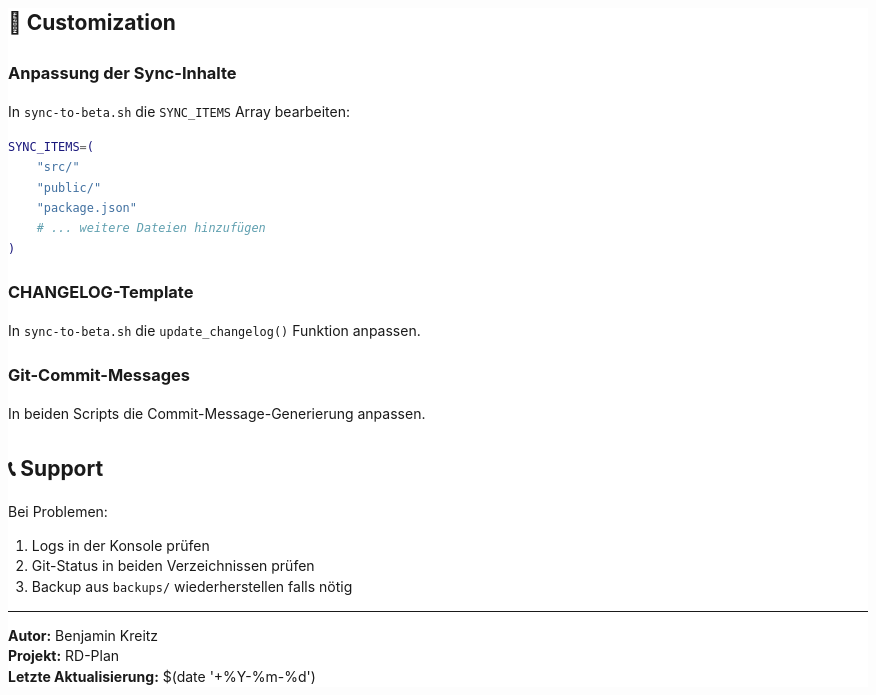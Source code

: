 ## 📝 Customization

### Anpassung der Sync-Inhalte
In `sync-to-beta.sh` die `SYNC_ITEMS` Array bearbeiten:

```bash
SYNC_ITEMS=(
    "src/"
    "public/"
    "package.json"
    # ... weitere Dateien hinzufügen
)
```

### CHANGELOG-Template
In `sync-to-beta.sh` die `update_changelog()` Funktion anpassen.

### Git-Commit-Messages
In beiden Scripts die Commit-Message-Generierung anpassen.

## 📞 Support

Bei Problemen:
1. Logs in der Konsole prüfen
2. Git-Status in beiden Verzeichnissen prüfen  
3. Backup aus `backups/` wiederherstellen falls nötig

---

**Autor:** Benjamin Kreitz  
**Projekt:** RD-Plan  
**Letzte Aktualisierung:** $(date '+%Y-%m-%d')